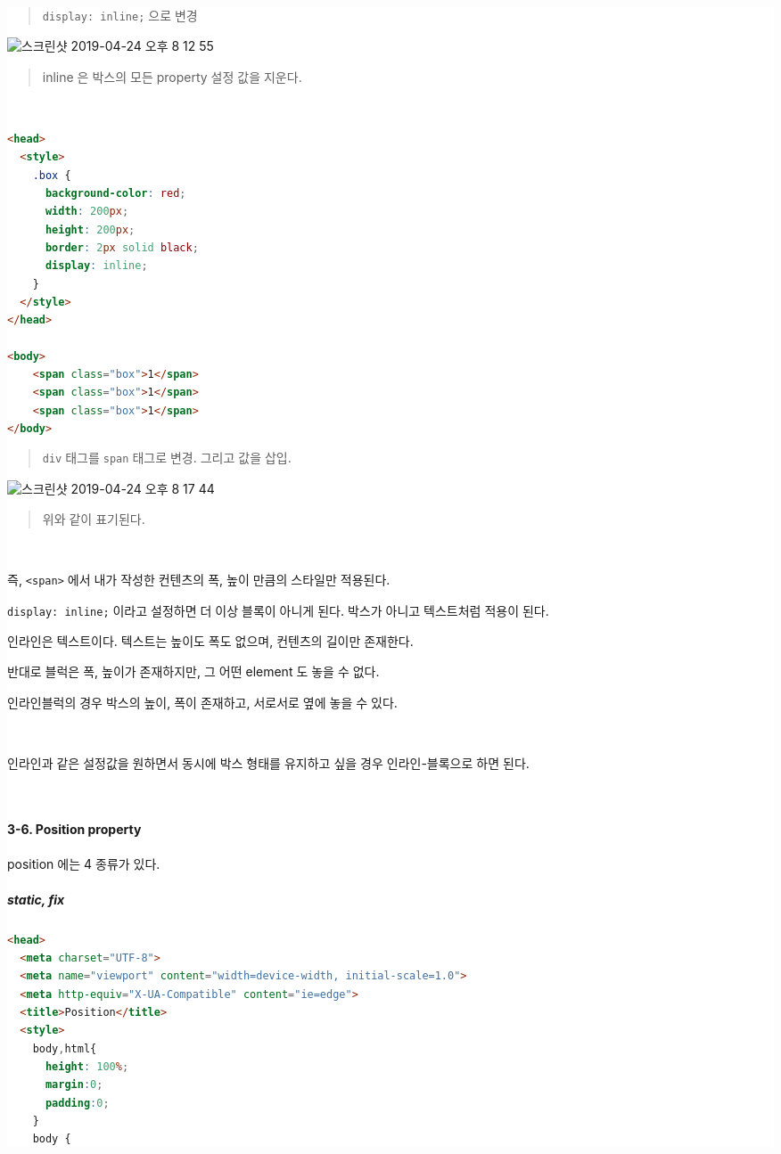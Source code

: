 > `display: inline;` 으로 변경

<img width="1279" alt="스크린샷 2019-04-24 오후 8 12 55" src="https://user-images.githubusercontent.com/13485924/56655313-5e6c5e80-66cd-11e9-9994-1e8f16b96d9e.png">

> inline 은 박스의 모든 property 설정 값을 지운다. 

<br>

```html
<head>
  <style>
    .box {
      background-color: red;
      width: 200px;
      height: 200px;
      border: 2px solid black;
      display: inline;
    }
  </style>
</head>

<body>
    <span class="box">1</span>
    <span class="box">1</span>
    <span class="box">1</span>
</body>
```

> `div` 태그를 `span` 태그로 변경. 그리고 값을 삽입.

<img width="1280" alt="스크린샷 2019-04-24 오후 8 17 44" src="https://user-images.githubusercontent.com/13485924/56655542-0c780880-66ce-11e9-8b3d-351f84cc4cac.png">

> 위와 같이 표기된다. 

<br>

즉, `<span>` 에서 내가 작성한 컨텐츠의 폭, 높이 만큼의 스타일만 적용된다. 

`display: inline;` 이라고 설정하면 더 이상 블록이 아니게 된다. 박스가 아니고 텍스트처럼 적용이 된다. 

인라인은 텍스트이다. 텍스트는 높이도 폭도 없으며, 컨텐츠의 길이만 존재한다. 

반대로 블럭은 폭, 높이가 존재하지만, 그 어떤 element 도 놓을 수 없다. 

인라인블럭의 경우 박스의 높이, 폭이 존재하고, 서로서로 옆에 놓을 수 있다. 

<br>

인라인과 같은 설정값을 원하면서 동시에 박스 형태를 유지하고 싶을 경우 인라인-블록으로 하면 된다. 

<br>

#### 3-6. Position property

position 에는 4 종류가 있다. 

##### static, fix

```html
<head>
  <meta charset="UTF-8">
  <meta name="viewport" content="width=device-width, initial-scale=1.0">
  <meta http-equiv="X-UA-Compatible" content="ie=edge">
  <title>Position</title>
  <style>
    body,html{
      height: 100%;
      margin:0;
      padding:0;
    }
    body {
```